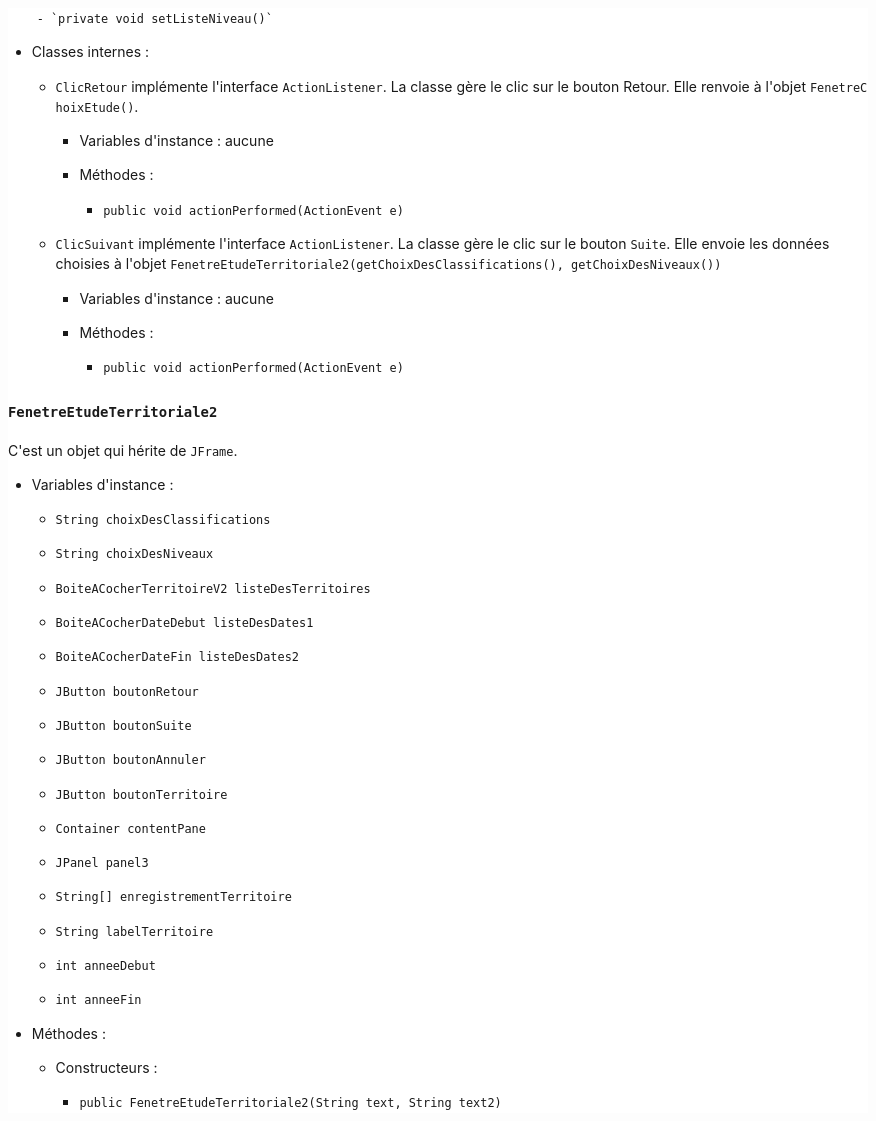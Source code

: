 		- `private void setListeNiveau()`

- Classes internes :

	- `ClicRetour` implémente l'interface `ActionListener`. La classe gère le clic sur le bouton Retour. Elle renvoie à l'objet `FenetreChoixEtude()`.
		
		- Variables d'instance : aucune
		
		- Méthodes :
		
			- `public void actionPerformed(ActionEvent e)`
	
	- `ClicSuivant` implémente l'interface `ActionListener`. La classe gère le clic sur le bouton `Suite`. Elle envoie les données choisies à l'objet `FenetreEtudeTerritoriale2(getChoixDesClassifications(), getChoixDesNiveaux())`
		
		- Variables d'instance : aucune
		
		- Méthodes :

			- `public void actionPerformed(ActionEvent e)`

### `FenetreEtudeTerritoriale2`

C'est un objet qui hérite de `JFrame`.

- Variables d'instance :
	
	- `String choixDesClassifications`

	- `String choixDesNiveaux`

	- `BoiteACocherTerritoireV2 listeDesTerritoires`

	- `BoiteACocherDateDebut listeDesDates1`

	- `BoiteACocherDateFin listeDesDates2`

	- `JButton boutonRetour`

	- `JButton boutonSuite`

	- `JButton boutonAnnuler`

	- `JButton boutonTerritoire`

	- `Container contentPane`

	- `JPanel panel3`

	- `String[] enregistrementTerritoire`

	- `String labelTerritoire`

	- `int anneeDebut`

	- `int anneeFin`

- Méthodes :

	- Constructeurs :
		
		- `public FenetreEtudeTerritoriale2(String text, String text2)`
			